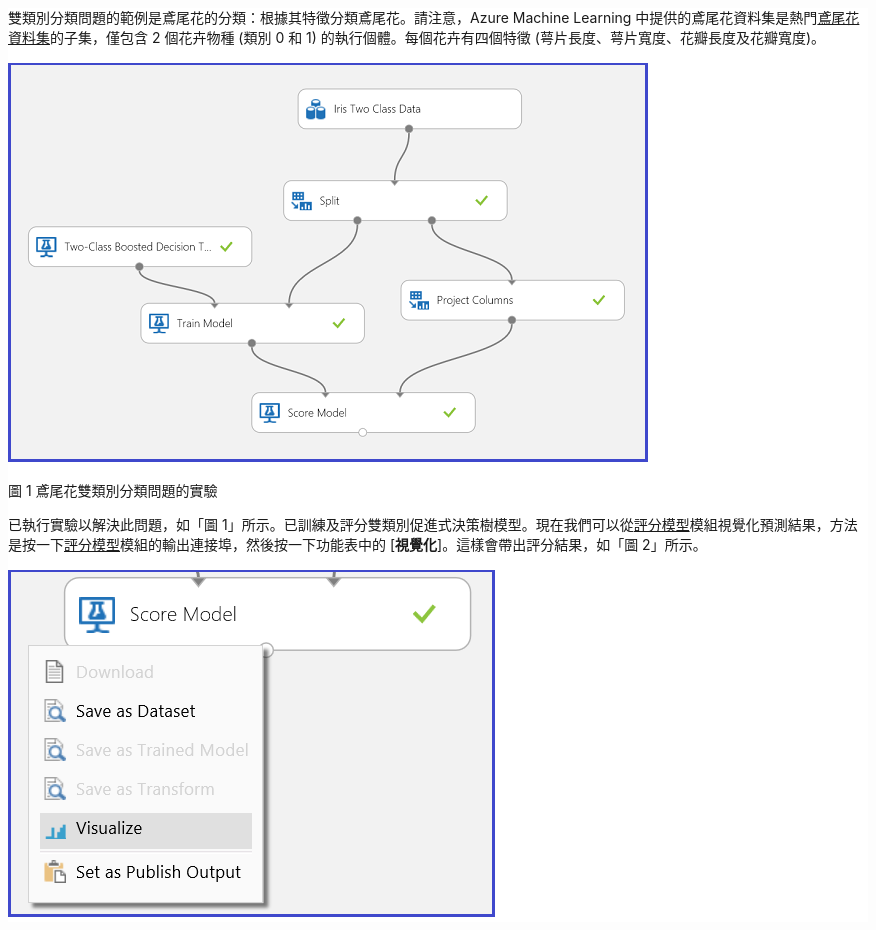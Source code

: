 雙類別分類問題的範例是鳶尾花的分類：根據其特徵分類鳶尾花。請注意，Azure Machine Learning 中提供的鳶尾花資料集是熱門[鳶尾花資料集](http://en.wikipedia.org/wiki/Iris_flower_data_set)的子集，僅包含 2 個花卉物種 (類別 0 和 1) 的執行個體。每個花卉有四個特徵 (萼片長度、萼片寬度、花瓣長度及花瓣寬度)。

![screenshot\_of\_experiment](./media/machine-learning-interpret-model-results/1.png)

圖 1 鳶尾花雙類別分類問題的實驗

已執行實驗以解決此問題，如「圖 1」所示。已訓練及評分雙類別促進式決策樹模型。現在我們可以從[評分模型][score-model]模組視覺化預測結果，方法是按一下[評分模型][score-model]模組的輸出連接埠，然後按一下功能表中的 [**視覺化**]。這樣會帶出評分結果，如「圖 2」所示。

![screenshot\_of\_experiment](./media/machine-learning-interpret-model-results/1_1.png)


[assign-to-clusters]: https://msdn.microsoft.com/library/azure/eed3ee76-e8aa-46e6-907c-9ca767f5c114/
[execute-r-script]: https://msdn.microsoft.com/library/azure/30806023-392b-42e0-94d6-6b775a6e0fd5/
[project-columns]: https://msdn.microsoft.com/library/azure/1ec722fa-b623-4e26-a44e-a50c6d726223/
[score-matchbox-recommender]: https://msdn.microsoft.com/library/azure/55544522-9a10-44bd-884f-9a91a9cec2cd/
[score-model]: https://msdn.microsoft.com/library/azure/401b4f92-e724-4d5a-be81-d5b0ff9bdb33/
[train-clustering-model]: https://msdn.microsoft.com/library/azure/bb43c744-f7fa-41d0-ae67-74ae75da3ffd/
[train-matchbox-recommender]: https://msdn.microsoft.com/library/azure/fa4aa69d-2f1c-4ba4-ad5f-90ea3a515b4c/
